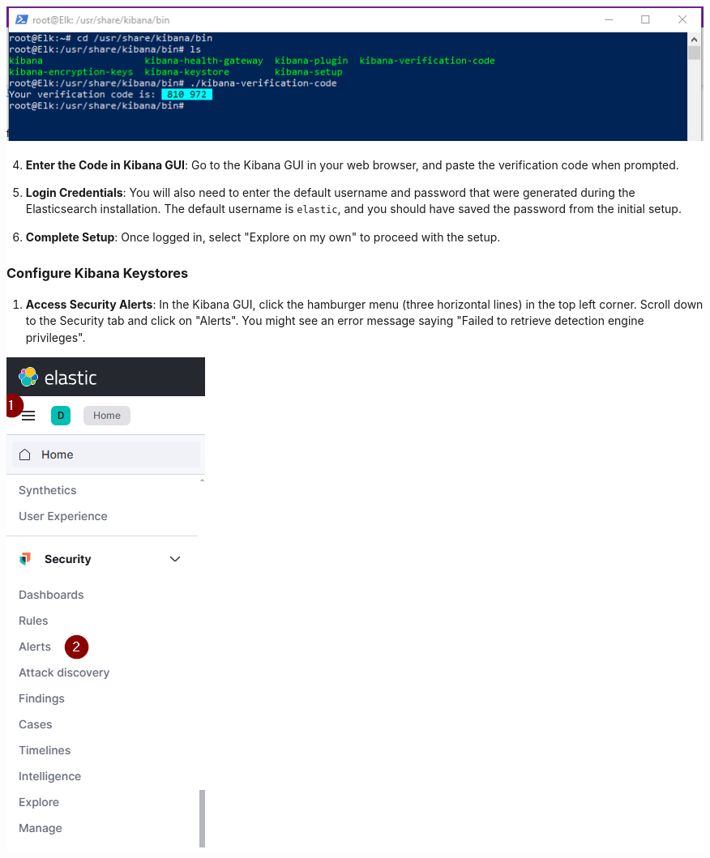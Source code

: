 ![kibanacode](Screenshots/kibanaverificationcode2.png)

4. **Enter the Code in Kibana GUI**:
   Go to the Kibana GUI in your web browser, and paste the verification code when prompted.

5. **Login Credentials**:
   You will also need to enter the default username and password that were generated during the Elasticsearch installation. The default username is `elastic`, and you should have saved the password from the initial setup.

6. **Complete Setup**:
   Once logged in, select "Explore on my own" to proceed with the setup.

### Configure Kibana Keystores

1. **Access Security Alerts**:
   In the Kibana GUI, click the hamburger menu (three horizontal lines) in the top left corner. Scroll down to the Security tab and click on "Alerts". You might see an error message saying "Failed to retrieve detection engine privileges".

![ElasticLogin](Screenshots/Elasticfirstlogin.png)
